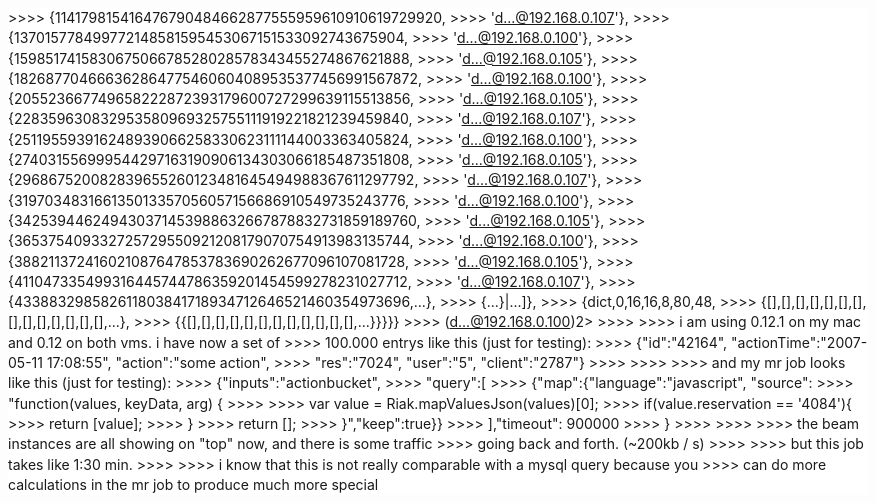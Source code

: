 &gt;&gt;&gt;&gt; {114179815416476790484662877555959610910619729920,
&gt;&gt;&gt;&gt; 'd...@192.168.0.107'},
&gt;&gt;&gt;&gt; {137015778499772148581595453067151533092743675904,
&gt;&gt;&gt;&gt; 'd...@192.168.0.100'},
&gt;&gt;&gt;&gt; {159851741583067506678528028578343455274867621888,
&gt;&gt;&gt;&gt; 'd...@192.168.0.105'},
&gt;&gt;&gt;&gt; {182687704666362864775460604089535377456991567872,
&gt;&gt;&gt;&gt; 'd...@192.168.0.100'},
&gt;&gt;&gt;&gt; {205523667749658222872393179600727299639115513856,
&gt;&gt;&gt;&gt; 'd...@192.168.0.105'},
&gt;&gt;&gt;&gt; {228359630832953580969325755111919221821239459840,
&gt;&gt;&gt;&gt; 'd...@192.168.0.107'},
&gt;&gt;&gt;&gt; {251195593916248939066258330623111144003363405824,
&gt;&gt;&gt;&gt; 'd...@192.168.0.100'},
&gt;&gt;&gt;&gt; {274031556999544297163190906134303066185487351808,
&gt;&gt;&gt;&gt; 'd...@192.168.0.105'},
&gt;&gt;&gt;&gt; {296867520082839655260123481645494988367611297792,
&gt;&gt;&gt;&gt; 'd...@192.168.0.107'},
&gt;&gt;&gt;&gt; {319703483166135013357056057156686910549735243776,
&gt;&gt;&gt;&gt; 'd...@192.168.0.100'},
&gt;&gt;&gt;&gt; {342539446249430371453988632667878832731859189760,
&gt;&gt;&gt;&gt; 'd...@192.168.0.105'},
&gt;&gt;&gt;&gt; {365375409332725729550921208179070754913983135744,
&gt;&gt;&gt;&gt; 'd...@192.168.0.100'},
&gt;&gt;&gt;&gt; {388211372416021087647853783690262677096107081728,
&gt;&gt;&gt;&gt; 'd...@192.168.0.105'},
&gt;&gt;&gt;&gt; {411047335499316445744786359201454599278231027712,
&gt;&gt;&gt;&gt; 'd...@192.168.0.107'},
&gt;&gt;&gt;&gt; {433883298582611803841718934712646521460354973696,...},
&gt;&gt;&gt;&gt; {...}|...]},
&gt;&gt;&gt;&gt; {dict,0,16,16,8,80,48,
&gt;&gt;&gt;&gt; {[],[],[],[],[],[],[],[],[],[],[],[],[],[],...},
&gt;&gt;&gt;&gt; {{[],[],[],[],[],[],[],[],[],[],[],[],...}}}}}
&gt;&gt;&gt;&gt; (d...@192.168.0.100)2&gt; 
&gt;&gt;&gt;&gt; 
&gt;&gt;&gt;&gt; i am using 0.12.1 on my mac and 0.12 on both vms. i have now a set of 
&gt;&gt;&gt;&gt; 100.000 entrys like this (just for testing):
&gt;&gt;&gt;&gt; {"id":"42164", "actionTime":"2007-05-11 17:08:55", "action":"some action", 
&gt;&gt;&gt;&gt; "res":"7024", "user":"5", "client":"2787"}
&gt;&gt;&gt;&gt; 
&gt;&gt;&gt;&gt; 
&gt;&gt;&gt;&gt; and my mr job looks like this (just for testing):
&gt;&gt;&gt;&gt; {"inputs":"actionbucket",
&gt;&gt;&gt;&gt; "query":[
&gt;&gt;&gt;&gt; {"map":{"language":"javascript", "source":
&gt;&gt;&gt;&gt; "function(values, keyData, arg) {
&gt;&gt;&gt;&gt; 
&gt;&gt;&gt;&gt; var value = Riak.mapValuesJson(values)[0];
&gt;&gt;&gt;&gt; if(value.reservation == '4084'){
&gt;&gt;&gt;&gt; return [value];
&gt;&gt;&gt;&gt; }
&gt;&gt;&gt;&gt; return [];
&gt;&gt;&gt;&gt; }","keep":true}}
&gt;&gt;&gt;&gt; ],"timeout": 900000
&gt;&gt;&gt;&gt; }
&gt;&gt;&gt;&gt; 
&gt;&gt;&gt;&gt; 
&gt;&gt;&gt;&gt; the beam instances are all showing on "top" now, and there is some traffic 
&gt;&gt;&gt;&gt; going back and forth. (~200kb / s)
&gt;&gt;&gt;&gt; 
&gt;&gt;&gt;&gt; but this job takes like 1:30 min.
&gt;&gt;&gt;&gt; 
&gt;&gt;&gt;&gt; i know that this is not really comparable with a mysql query because you 
&gt;&gt;&gt;&gt; can do more calculations in the mr job to produce much more special 